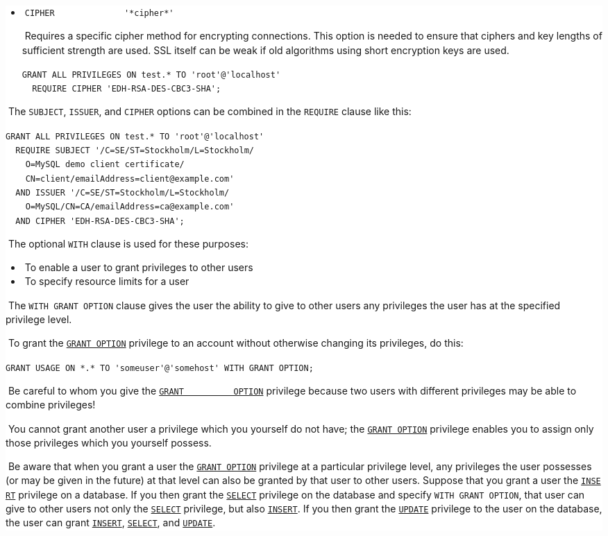 - ​              `CIPHER              '*cipher*'`            

  ​              Requires a specific cipher method for encrypting              connections. This option is needed to ensure that ciphers              and key lengths of sufficient strength are used. SSL              itself can be weak if old algorithms using short              encryption keys are used.            

  ```
  GRANT ALL PRIVILEGES ON test.* TO 'root'@'localhost'
    REQUIRE CIPHER 'EDH-RSA-DES-CBC3-SHA';

  ```

​          The `SUBJECT`, `ISSUER`, and          `CIPHER` options can be combined in the          `REQUIRE` clause like this:        

```
GRANT ALL PRIVILEGES ON test.* TO 'root'@'localhost'
  REQUIRE SUBJECT '/C=SE/ST=Stockholm/L=Stockholm/
    O=MySQL demo client certificate/
    CN=client/emailAddress=client@example.com'
  AND ISSUER '/C=SE/ST=Stockholm/L=Stockholm/
    O=MySQL/CN=CA/emailAddress=ca@example.com'
  AND CIPHER 'EDH-RSA-DES-CBC3-SHA';

```

​          The optional `WITH` clause is used for these          purposes:

- ​              To enable a user to grant privileges to other users            
- ​              To specify resource limits for a user

​          The `WITH GRANT OPTION` clause gives the user          the ability to give to other users any privileges the user has          at the specified privilege level.        

​          To grant the [`GRANT OPTION`](file:///F:/Tech_doc/Mysql/refman-5.5-en.html-chapter/security.html#priv_grant-option)          privilege to an account without otherwise changing its          privileges, do this:        

```
GRANT USAGE ON *.* TO 'someuser'@'somehost' WITH GRANT OPTION;

```

​          Be careful to whom you give the [`GRANT          OPTION`](file:///F:/Tech_doc/Mysql/refman-5.5-en.html-chapter/security.html#priv_grant-option) privilege because two users with different          privileges may be able to combine privileges!        

​          You cannot grant another user a privilege which you yourself          do not have; the [`GRANT OPTION`](file:///F:/Tech_doc/Mysql/refman-5.5-en.html-chapter/security.html#priv_grant-option)          privilege enables you to assign only those privileges which          you yourself possess.        

​          Be aware that when you grant a user the          [`GRANT OPTION`](file:///F:/Tech_doc/Mysql/refman-5.5-en.html-chapter/security.html#priv_grant-option) privilege at a          particular privilege level, any privileges the user possesses          (or may be given in the future) at that level can also be          granted by that user to other users. Suppose that you grant a          user the [`INSERT`](file:///F:/Tech_doc/Mysql/refman-5.5-en.html-chapter/security.html#priv_insert) privilege on a          database. If you then grant the          [`SELECT`](file:///F:/Tech_doc/Mysql/refman-5.5-en.html-chapter/security.html#priv_select) privilege on the          database and specify `WITH GRANT OPTION`,          that user can give to other users not only the          [`SELECT`](file:///F:/Tech_doc/Mysql/refman-5.5-en.html-chapter/security.html#priv_select) privilege, but also          [`INSERT`](file:///F:/Tech_doc/Mysql/refman-5.5-en.html-chapter/security.html#priv_insert). If you then grant the          [`UPDATE`](file:///F:/Tech_doc/Mysql/refman-5.5-en.html-chapter/security.html#priv_update) privilege to the user on          the database, the user can grant          [`INSERT`](file:///F:/Tech_doc/Mysql/refman-5.5-en.html-chapter/security.html#priv_insert),          [`SELECT`](file:///F:/Tech_doc/Mysql/refman-5.5-en.html-chapter/security.html#priv_select), and          [`UPDATE`](file:///F:/Tech_doc/Mysql/refman-5.5-en.html-chapter/security.html#priv_update).        
